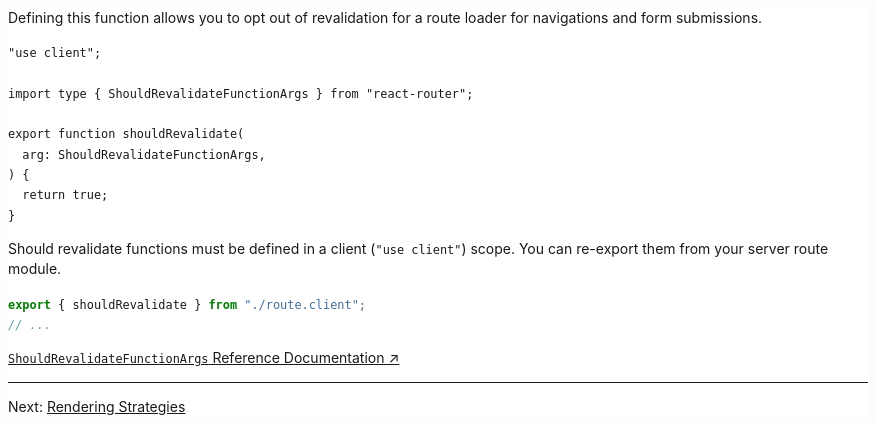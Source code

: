 Defining this function allows you to opt out of revalidation for a route loader for navigations and form submissions.

```tsx
"use client";

import type { ShouldRevalidateFunctionArgs } from "react-router";

export function shouldRevalidate(
  arg: ShouldRevalidateFunctionArgs,
) {
  return true;
}
```

Should revalidate functions must be defined in a client (`"use client"`) scope. You can re-export them from your server route module.

```ts
export { shouldRevalidate } from "./route.client";
// ...
```

[`ShouldRevalidateFunctionArgs` Reference Documentation ↗](https://api.reactrouter.com/v7/interfaces/react_router.ShouldRevalidateFunctionArgs.html)

---

Next: [Rendering Strategies](./rendering)

[fetch]: https://developer.mozilla.org/en-US/docs/Web/API/Fetch_API
[loader-params]: https://api.reactrouter.com/v7/interfaces/react_router.LoaderFunctionArgs
[client-loader-params]: https://api.reactrouter.com/v7/types/react_router.ClientLoaderFunctionArgs
[action-params]: https://api.reactrouter.com/v7/interfaces/react_router.ActionFunctionArgs
[client-action-params]: https://api.reactrouter.com/v7/types/react_router.ClientActionFunctionArgs
[error-boundaries]: https://react.dev/reference/react/Component#catching-rendering-errors-with-an-error-boundary
[use-route-error]: https://api.reactrouter.com/v7/functions/react_router.useRouteError
[is-route-error-response]: https://api.reactrouter.com/v7/functions/react_router.isRouteErrorResponse
[cache-control-header]: https://developer.mozilla.org/en-US/docs/Web/HTTP/Headers/Cache-Control
[headers]: https://developer.mozilla.org/en-US/docs/Web/API/Response
[use-matches]: https://api.reactrouter.com/v7/functions/react_router.useMatches
[link-element]: https://developer.mozilla.org/en-US/docs/Web/HTML/Element/link
[meta-element]: https://developer.mozilla.org/en-US/docs/Web/HTML/Element/meta
[meta-params]: https://api.reactrouter.com/v7/interfaces/react_router.MetaArgs
[use-revalidator]: https://api.reactrouter.com/v7/functions/react_router.useRevalidator.html
